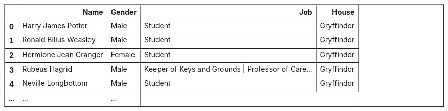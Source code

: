 <div>
<style scoped>
    .dataframe tbody tr th:only-of-type {
        vertical-align: middle;
    }

    .dataframe tbody tr th {
        vertical-align: top;
    }

    .dataframe thead th {
        text-align: right;
    }
</style>
<table border="1" class="dataframe">
  <thead>
    <tr style="text-align: right;">
      <th></th>
      <th>Name</th>
      <th>Gender</th>
      <th>Job</th>
      <th>House</th>
    </tr>
  </thead>
  <tbody>
    <tr>
      <th>0</th>
      <td>Harry James Potter</td>
      <td>Male</td>
      <td>Student</td>
      <td>Gryffindor</td>
    </tr>
    <tr>
      <th>1</th>
      <td>Ronald Bilius Weasley</td>
      <td>Male</td>
      <td>Student</td>
      <td>Gryffindor</td>
    </tr>
    <tr>
      <th>2</th>
      <td>Hermione Jean Granger</td>
      <td>Female</td>
      <td>Student</td>
      <td>Gryffindor</td>
    </tr>
    <tr>
      <th>3</th>
      <td>Rubeus Hagrid</td>
      <td>Male</td>
      <td>Keeper of Keys and Grounds | Professor of Care...</td>
      <td>Gryffindor</td>
    </tr>
    <tr>
      <th>4</th>
      <td>Neville Longbottom</td>
      <td>Male</td>
      <td>Student</td>
      <td>Gryffindor</td>
    </tr>
    <tr>
      <th>...</th>
      <td>...</td>
      <td>...</td>